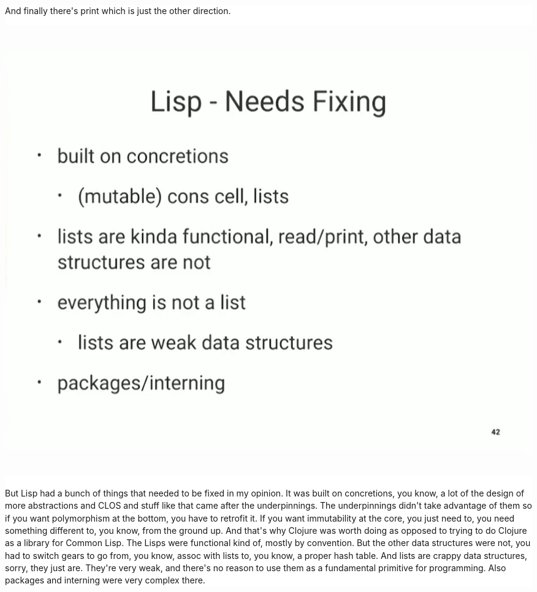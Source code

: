 And finally there's print which is just the other direction.

![01.04.25 Lisp - Needs Fixing](EffectivePrograms/01.04.25.png)

But Lisp had a bunch of things that needed to be fixed in my opinion. It was built on concretions, you know, a lot of the design of more abstractions and CLOS and stuff like that came after the underpinnings. The underpinnings didn't take advantage of them so if you want polymorphism at the bottom, you have to retrofit it. If you want immutability at the core, you just need to, you need something different to, you know, from the ground up. And that's why Clojure was worth doing as opposed to trying to do Clojure as a library for Common Lisp. The Lisps were functional kind of, mostly by convention. But the other data structures were not, you had to switch gears to go from, you know, assoc with lists to, you know, a proper hash table. And lists are crappy data structures, sorry, they just are. They're very weak, and there's no reason to use them as a fundamental primitive for programming. Also packages and interning were very complex there.
